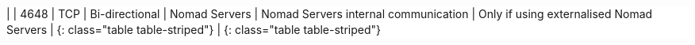 |                   | 4648            | TCP          | Bi-directional | Nomad Servers            | Nomad Servers internal communication | Only if using externalised Nomad Servers | {: class="table table-striped"} | {: class="table table-striped"}